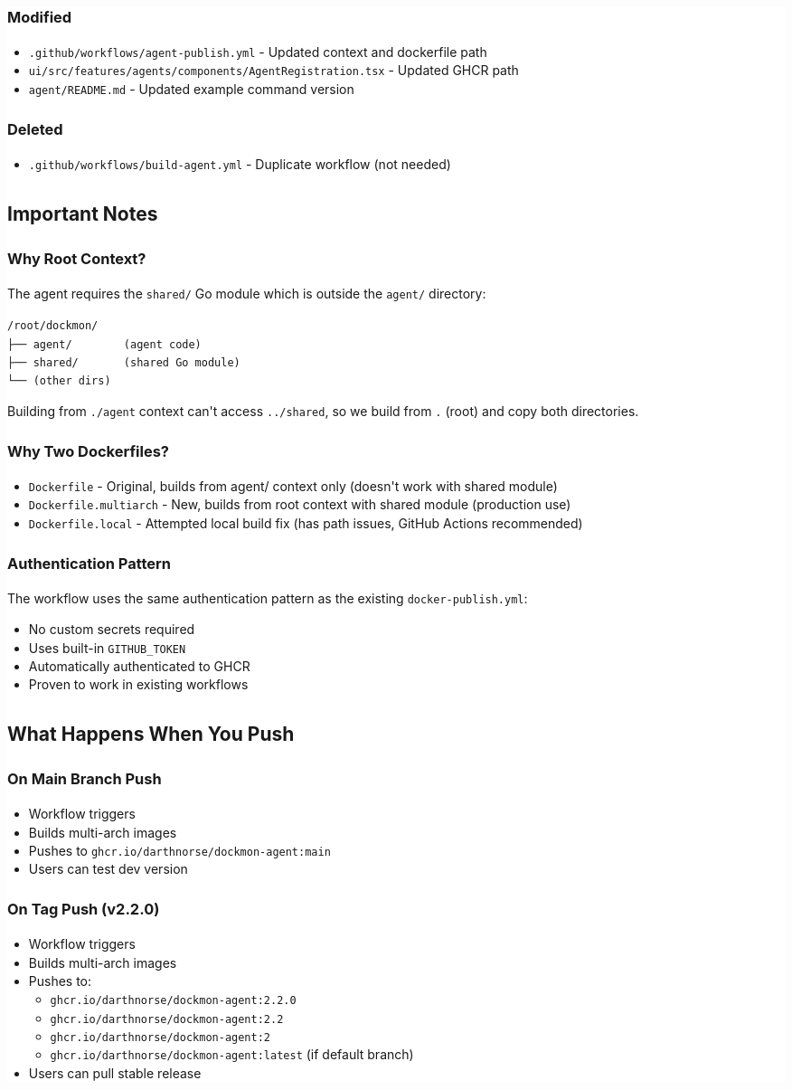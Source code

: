 ### Modified
- `.github/workflows/agent-publish.yml` - Updated context and dockerfile path
- `ui/src/features/agents/components/AgentRegistration.tsx` - Updated GHCR path
- `agent/README.md` - Updated example command version

### Deleted
- `.github/workflows/build-agent.yml` - Duplicate workflow (not needed)

## Important Notes

### Why Root Context?
The agent requires the `shared/` Go module which is outside the `agent/` directory:
```
/root/dockmon/
├── agent/        (agent code)
├── shared/       (shared Go module)
└── (other dirs)
```

Building from `./agent` context can't access `../shared`, so we build from `.` (root) and copy both directories.

### Why Two Dockerfiles?
- `Dockerfile` - Original, builds from agent/ context only (doesn't work with shared module)
- `Dockerfile.multiarch` - New, builds from root context with shared module (production use)
- `Dockerfile.local` - Attempted local build fix (has path issues, GitHub Actions recommended)

### Authentication Pattern
The workflow uses the same authentication pattern as the existing `docker-publish.yml`:
- No custom secrets required
- Uses built-in `GITHUB_TOKEN`
- Automatically authenticated to GHCR
- Proven to work in existing workflows

## What Happens When You Push

### On Main Branch Push
- Workflow triggers
- Builds multi-arch images
- Pushes to `ghcr.io/darthnorse/dockmon-agent:main`
- Users can test dev version

### On Tag Push (v2.2.0)
- Workflow triggers
- Builds multi-arch images
- Pushes to:
  - `ghcr.io/darthnorse/dockmon-agent:2.2.0`
  - `ghcr.io/darthnorse/dockmon-agent:2.2`
  - `ghcr.io/darthnorse/dockmon-agent:2`
  - `ghcr.io/darthnorse/dockmon-agent:latest` (if default branch)
- Users can pull stable release
